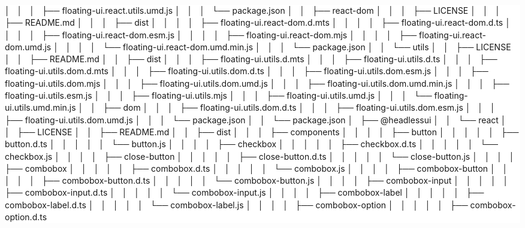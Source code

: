 │   │   │       ├── floating-ui.react.utils.umd.js
│   │   │       └── package.json
│   │   ├── react-dom
│   │   │   ├── LICENSE
│   │   │   ├── README.md
│   │   │   ├── dist
│   │   │   │   ├── floating-ui.react-dom.d.mts
│   │   │   │   ├── floating-ui.react-dom.d.ts
│   │   │   │   ├── floating-ui.react-dom.esm.js
│   │   │   │   ├── floating-ui.react-dom.mjs
│   │   │   │   ├── floating-ui.react-dom.umd.js
│   │   │   │   └── floating-ui.react-dom.umd.min.js
│   │   │   └── package.json
│   │   └── utils
│   │       ├── LICENSE
│   │       ├── README.md
│   │       ├── dist
│   │       │   ├── floating-ui.utils.d.mts
│   │       │   ├── floating-ui.utils.d.ts
│   │       │   ├── floating-ui.utils.dom.d.mts
│   │       │   ├── floating-ui.utils.dom.d.ts
│   │       │   ├── floating-ui.utils.dom.esm.js
│   │       │   ├── floating-ui.utils.dom.mjs
│   │       │   ├── floating-ui.utils.dom.umd.js
│   │       │   ├── floating-ui.utils.dom.umd.min.js
│   │       │   ├── floating-ui.utils.esm.js
│   │       │   ├── floating-ui.utils.mjs
│   │       │   ├── floating-ui.utils.umd.js
│   │       │   └── floating-ui.utils.umd.min.js
│   │       ├── dom
│   │       │   ├── floating-ui.utils.dom.d.ts
│   │       │   ├── floating-ui.utils.dom.esm.js
│   │       │   ├── floating-ui.utils.dom.umd.js
│   │       │   └── package.json
│   │       └── package.json
│   ├── @headlessui
│   │   └── react
│   │       ├── LICENSE
│   │       ├── README.md
│   │       ├── dist
│   │       │   ├── components
│   │       │   │   ├── button
│   │       │   │   │   ├── button.d.ts
│   │       │   │   │   └── button.js
│   │       │   │   ├── checkbox
│   │       │   │   │   ├── checkbox.d.ts
│   │       │   │   │   └── checkbox.js
│   │       │   │   ├── close-button
│   │       │   │   │   ├── close-button.d.ts
│   │       │   │   │   └── close-button.js
│   │       │   │   ├── combobox
│   │       │   │   │   ├── combobox.d.ts
│   │       │   │   │   └── combobox.js
│   │       │   │   ├── combobox-button
│   │       │   │   │   ├── combobox-button.d.ts
│   │       │   │   │   └── combobox-button.js
│   │       │   │   ├── combobox-input
│   │       │   │   │   ├── combobox-input.d.ts
│   │       │   │   │   └── combobox-input.js
│   │       │   │   ├── combobox-label
│   │       │   │   │   ├── combobox-label.d.ts
│   │       │   │   │   └── combobox-label.js
│   │       │   │   ├── combobox-option
│   │       │   │   │   ├── combobox-option.d.ts